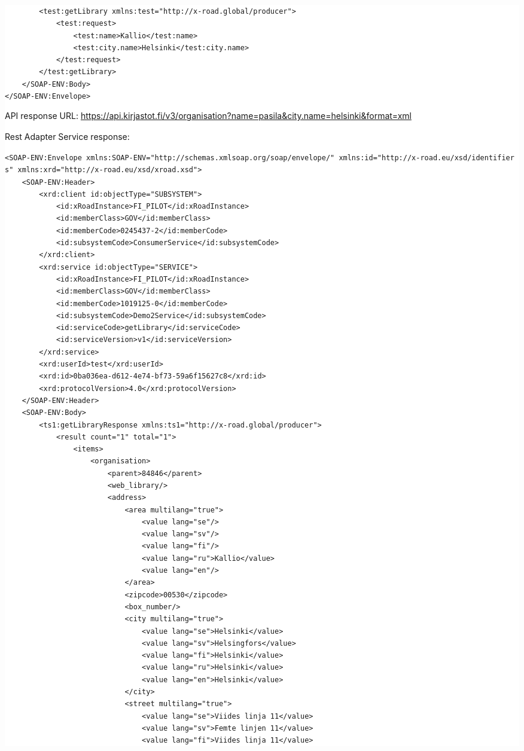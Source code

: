 ```
        <test:getLibrary xmlns:test="http://x-road.global/producer">
            <test:request>
                <test:name>Kallio</test:name>
                <test:city.name>Helsinki</test:city.name>
            </test:request>
        </test:getLibrary>
    </SOAP-ENV:Body>
</SOAP-ENV:Envelope>
```

API response URL: https://api.kirjastot.fi/v3/organisation?name=pasila&city.name=helsinki&format=xml

Rest Adapter Service response:
```
<SOAP-ENV:Envelope xmlns:SOAP-ENV="http://schemas.xmlsoap.org/soap/envelope/" xmlns:id="http://x-road.eu/xsd/identifiers" xmlns:xrd="http://x-road.eu/xsd/xroad.xsd">
    <SOAP-ENV:Header>
        <xrd:client id:objectType="SUBSYSTEM">
            <id:xRoadInstance>FI_PILOT</id:xRoadInstance>
            <id:memberClass>GOV</id:memberClass>
            <id:memberCode>0245437-2</id:memberCode>
            <id:subsystemCode>ConsumerService</id:subsystemCode>
        </xrd:client>
        <xrd:service id:objectType="SERVICE">
            <id:xRoadInstance>FI_PILOT</id:xRoadInstance>
            <id:memberClass>GOV</id:memberClass>
            <id:memberCode>1019125-0</id:memberCode>
            <id:subsystemCode>Demo2Service</id:subsystemCode>
            <id:serviceCode>getLibrary</id:serviceCode>
            <id:serviceVersion>v1</id:serviceVersion>
        </xrd:service>
        <xrd:userId>test</xrd:userId>
        <xrd:id>0ba036ea-d612-4e74-bf73-59a6f15627c8</xrd:id>
        <xrd:protocolVersion>4.0</xrd:protocolVersion>
    </SOAP-ENV:Header>
    <SOAP-ENV:Body>
        <ts1:getLibraryResponse xmlns:ts1="http://x-road.global/producer">
            <result count="1" total="1">
                <items>
                    <organisation>
                        <parent>84846</parent>
                        <web_library/>
                        <address>
                            <area multilang="true">
                                <value lang="se"/>
                                <value lang="sv"/>
                                <value lang="fi"/>
                                <value lang="ru">Kallio</value>
                                <value lang="en"/>
                            </area>
                            <zipcode>00530</zipcode>
                            <box_number/>
                            <city multilang="true">
                                <value lang="se">Helsinki</value>
                                <value lang="sv">Helsingfors</value>
                                <value lang="fi">Helsinki</value>
                                <value lang="ru">Helsinki</value>
                                <value lang="en">Helsinki</value>
                            </city>
                            <street multilang="true">
                                <value lang="se">Viides linja 11</value>
                                <value lang="sv">Femte linjen 11</value>
                                <value lang="fi">Viides linja 11</value>
```
